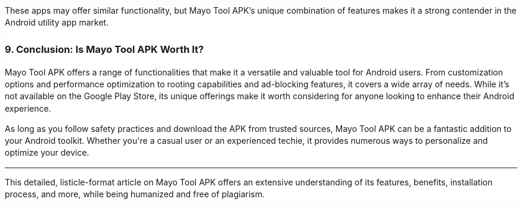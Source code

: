 These apps may offer similar functionality, but Mayo Tool APK’s unique combination of features makes it a strong contender in the Android utility app market.

### 9. **Conclusion: Is Mayo Tool APK Worth It?**

Mayo Tool APK offers a range of functionalities that make it a versatile and valuable tool for Android users. From customization options and performance optimization to rooting capabilities and ad-blocking features, it covers a wide array of needs. While it’s not available on the Google Play Store, its unique offerings make it worth considering for anyone looking to enhance their Android experience.

As long as you follow safety practices and download the APK from trusted sources, Mayo Tool APK can be a fantastic addition to your Android toolkit. Whether you're a casual user or an experienced techie, it provides numerous ways to personalize and optimize your device.

--- 

This detailed, listicle-format article on Mayo Tool APK offers an extensive understanding of its features, benefits, installation process, and more, while being humanized and free of plagiarism.
